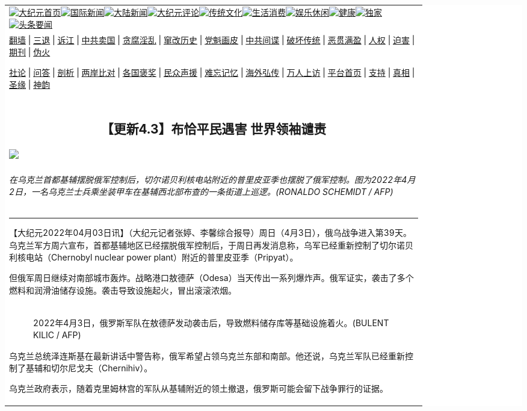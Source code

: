 <a name="1" id="1" target="_blank"></a><span id="1"></span>
<table align=center border="0"><tr><td colspan="2" VALIGN=TOP><a href="https://github.com/jqegmt3431/djy/blob/master/gb/nf1351518.md#1"><img src="https://raw.githubusercontent.com/jqegmt3431/www/master/t/djy/1.jpg" title="大纪元首页" alt="大纪元首页"></a><a href="https://github.com/jqegmt3431/djy/blob/master/gb/n24hr.md#1"><img src="https://raw.githubusercontent.com/jqegmt3431/www/master/t/djy/3.jpg" title="国际新闻" alt="国际新闻"></a><a href="https://github.com/jqegmt3431/djy/blob/master/gb/nsc413.md#1"><img src="https://raw.githubusercontent.com/jqegmt3431/www/master/t/djy/4.jpg" title="大陆新闻" alt="大陆新闻"></a><a href="https://github.com/jqegmt3431/djy/blob/master/gb/news392.md#1"><img src="https://raw.githubusercontent.com/jqegmt3431/www/master/t/djy/5.jpg" title="大纪元评论" alt="大纪元评论"></a><a href="https://github.com/jqegmt3431/djy/blob/master/gb/news2007.md#1"><img src="https://raw.githubusercontent.com/jqegmt3431/www/master/t/djy/6.jpg" title="传统文化" alt="传统文化"></a><a href="https://github.com/jqegmt3431/djy/blob/master/gb/news2008.md#1"><img src="https://raw.githubusercontent.com/jqegmt3431/www/master/t/djy/7.jpg" title="生活消费" alt="生活消费"></a><a href="https://github.com/jqegmt3431/djy/blob/master/gb/ncyule.md#1"><img src="https://raw.githubusercontent.com/jqegmt3431/www/master/t/djy/8.jpg" title="娱乐休闲" alt="娱乐休闲"></a><a href="https://github.com/jqegmt3431/djy/blob/master/gb/nsc1002.md#1"><img src="https://raw.githubusercontent.com/jqegmt3431/www/master/t/djy/9.jpg" title="健康" alt="健康"></a><a href="https://github.com/jqegmt3431/djy/blob/master/gb/nf6092.md#1"><img src="https://raw.githubusercontent.com/jqegmt3431/www/master/t/djy/10a.jpg" title="独家" alt="独家"></a><a href="https://github.com/jqegmt3431/djy/blob/master/gb/nf4514.md#1"><img src="https://raw.githubusercontent.com/jqegmt3431/www/master/t/djy/12a.jpg" title="头条要闻" alt="头条要闻"></a></td></tr>
<tr><td colspan="2" VALIGN=TOP><a target="_blank" href="https://github.com/jqegmt3431/www/blob/master/README.md?zsrh#1">翻墙</a> | <a target="_blank" href="https://github.com/jqegmt3431/djy/blob/master/gb/nf5657.md#1">三退</a> | <a target="_blank" href="https://github.com/jqegmt3431/djy/blob/master/gb/nf6124.md#1">诉江</a> | <a target="_blank" href="https://github.com/jqegmt3431/djy/blob/master/gb/nf1176117.md#1">中共卖国</a> | <a target="_blank" href="https://github.com/jqegmt3431/djy/blob/master/gb/nf5773.md#1">贪腐淫乱</a> | <a target="_blank" href="https://github.com/jqegmt3431/djy/blob/master/gb/nf1176115.md#1">窜改历史</a> | <a target="_blank" href="https://github.com/jqegmt3431/djy/blob/master/gb/nf1176107.md#1">党魁画皮</a> | <a target="_blank" href="https://github.com/jqegmt3431/djy/blob/master/gb/nf1320400.md#1">中共间谍</a> | <a target="_blank" href="https://github.com/jqegmt3431/djy/blob/master/gb/nf1176114.md#1">破坏传统</a> | <a target="_blank" href="https://github.com/jqegmt3431/ntdtv/blob/master/gb/prog447_1.md#1">恶贯满盈</a> | <a target="_blank" href="https://github.com/jqegmt3431/djy/blob/master/gb/ncid278.md#1">人权</a> | <a target="_blank" href="https://github.com/jqegmt3431/djy/blob/master/gb/nf1176111.md#1">迫害</a> | <a target="_blank" href="https://gitlab.com/szzdlab/mh-qikan/blob/master/README.md#1">期刊</a> | <a target="_blank" href="https://github.com/jqegmt3431/djy/blob/master/gb/nf5562.md#1">伪火</a></p><p><a target="_blank" href="https://github.com/jqegmt3431/djy/blob/master/gb/9p.md#1">社论</a> | <a target="_blank" href="https://github.com/jqegmt3431/djy/blob/master/gb/nf4378.md#1">问答</a> | <a target="_blank" href="https://github.com/jqegmt3431/djy/blob/master/gb/nf5792.md#1">剖析</a> | <a target="_blank" href="https://github.com/jqegmt3431/djy/blob/master/gb/nf5735.md#1">两岸比对</a> | <a target="_blank" href="https://github.com/jqegmt3431/djy/blob/master/gb/nf6119.md#1">各国褒奖</a> | <a target="_blank" href="https://github.com/jqegmt3431/djy/blob/master/gb/nf6120.md#1">民众声援</a> | <a target="_blank" href="https://github.com/jqegmt3431/djy/blob/master/gb/nf1188594.md#1">难忘记忆</a> | <a target="_blank" href="https://github.com/jqegmt3431/djy/blob/master/gb/nf3180.md#1">海外弘传</a> | <a target="_blank" href="https://github.com/jqegmt3431/djy/blob/master/gb/nf5410.md#1">万人上访</a> | <a target="_blank" href="https://github.com/jqegmt3431/www/blob/master/README.md?zsrh#1">平台首页</a> | <a target="_blank" href="https://github.com/jqegmt3431/djy/blob/master/gb/nf4386.md#1">支持</a> | <a target="_blank" href="https://github.com/jqegmt3431/djy/blob/master/gb/nf4389.md#1">真相</a> | <a target="_blank" href="https://github.com/jqegmt3431/djy/blob/master/gb/nf5790.md#1">圣缘</a> | <a target="_blank" href="https://github.com/jqegmt3431/djy/blob/master/gb/nf4786.md#1">神韵</a></td></tr>
<tr><td VALIGN=TOP width="626"><h2 align=center>【更新4.3】布恰平民遇害 世界领袖谴责</h2>
<img width="600" src="https://i.epochtimes.com/assets/uploads/2022/04/id13692855-000_327H8NF-600x400.jpg" />
<h6>在乌克兰首都基辅摆脱俄军控制后，切尔诺贝利核电站附近的普里皮亚季也摆脱了俄军控制。图为2022年4月2日，一名乌克兰士兵乘坐装甲车在基辅西北部布查的一条街道上巡逻。(RONALDO SCHEMIDT / AFP)
</h6>
<hr>
	<p>【大纪元2022年04月03日讯】（大纪元记者张婷、李馨综合报导）周日（4月3日），俄乌战争进入第39天。乌克兰军方周六宣布，首都基辅地区已经摆脱俄军控制后，于周日再发消息称，乌军已经重新控制了切尔诺贝利核电站（Chernobyl nuclear power plant）附近的普里皮亚季（Pripyat）。</p>
<p>但俄军周日继续对南部城市轰炸。战略港口敖德萨（Odesa）当天传出一系列爆炸声。俄军证实，袭击了多个燃料和润滑油储存设施。袭击导致设施起火，冒出滚滚浓烟。</p>
<figure id="attachment_13692873" aria-describedby="caption-attachment-13692873" style="width: 600px" class="wp-caption alignnone"><a target="_blank" href="https://i.epochtimes.com/assets/uploads/2022/04/id13692873-000_327J3WD.jpg"><img class="size-large wp-image-13692873" src="https://i.epochtimes.com/assets/uploads/2022/04/id13692873-000_327J3WD-600x391.jpg" alt="" width="600" b="391" /></a><figcaption id="caption-attachment-13692873" class="wp-caption-text">2022年4月3日，俄罗斯军队在敖德萨发动袭击后，导致燃料储存库等基础设施着火。(BULENT KILIC / AFP)</figcaption></figure>
<p>乌克兰总统泽连斯基在最新讲话中警告称，俄军希望占领乌克兰东部和南部。他还说，乌克兰军队已经重新控制了基辅和切尔尼戈夫（Chernihiv）。</p>
<p>乌克兰政府表示，随着克里姆林宫的军队从基辅附近的领土撤退，俄罗斯可能会留下战争罪行的证据。</p>